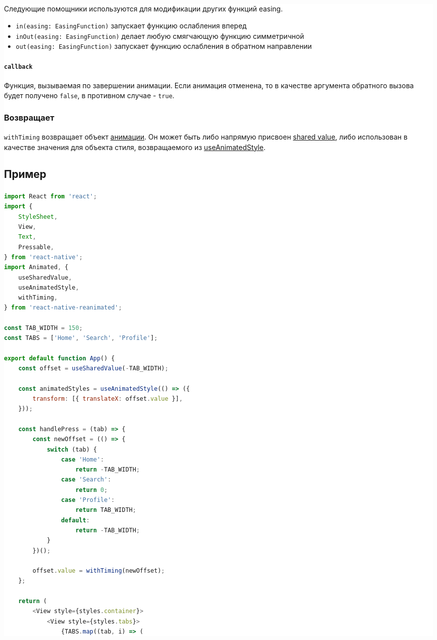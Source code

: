 Следующие помощники используются для модификации других функций easing.

-   `in(easing: EasingFunction)` запускает функцию ослабления вперед
-   `inOut(easing: EasingFunction)` делает любую смягчающую функцию симметричной
-   `out(easing: EasingFunction)` запускает функцию ослабления в обратном направлении

#### `callback`

Функция, вызываемая по завершении анимации. Если анимация отменена, то в качестве аргумента обратного вызова будет получено `false`, в противном случае - `true`.

### Возвращает

`withTiming` возвращает объект [анимации](../fundamentals/glossary.md#animation-object). Он может быть либо напрямую присвоен [shared value](../fundamentals/glossary.md#shared-value), либо использован в качестве значения для объекта стиля, возвращаемого из [useAnimatedStyle](../core/useAnimatedStyle.md).

## Пример

```js
import React from 'react';
import {
    StyleSheet,
    View,
    Text,
    Pressable,
} from 'react-native';
import Animated, {
    useSharedValue,
    useAnimatedStyle,
    withTiming,
} from 'react-native-reanimated';

const TAB_WIDTH = 150;
const TABS = ['Home', 'Search', 'Profile'];

export default function App() {
    const offset = useSharedValue(-TAB_WIDTH);

    const animatedStyles = useAnimatedStyle(() => ({
        transform: [{ translateX: offset.value }],
    }));

    const handlePress = (tab) => {
        const newOffset = (() => {
            switch (tab) {
                case 'Home':
                    return -TAB_WIDTH;
                case 'Search':
                    return 0;
                case 'Profile':
                    return TAB_WIDTH;
                default:
                    return -TAB_WIDTH;
            }
        })();

        offset.value = withTiming(newOffset);
    };

    return (
        <View style={styles.container}>
            <View style={styles.tabs}>
                {TABS.map((tab, i) => (
```